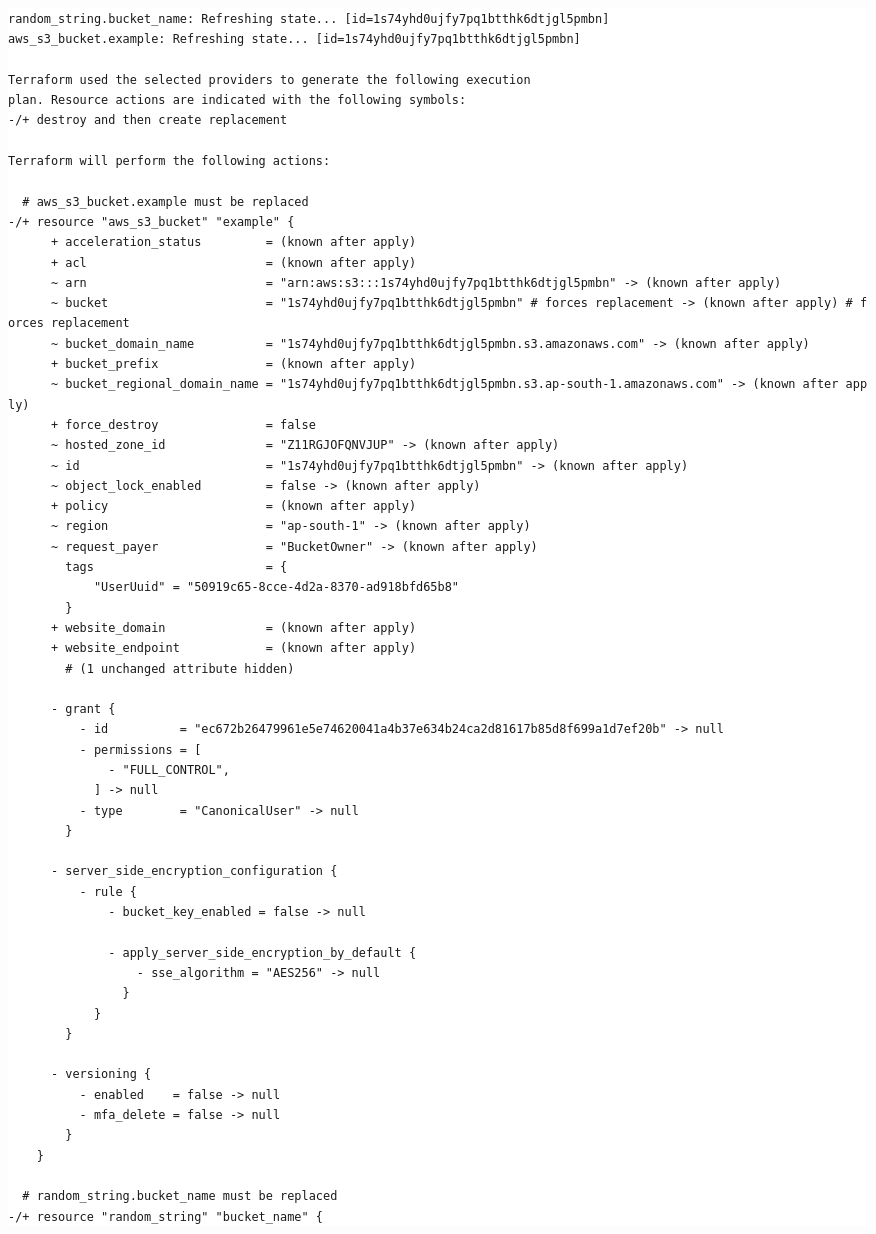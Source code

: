 ```
random_string.bucket_name: Refreshing state... [id=1s74yhd0ujfy7pq1btthk6dtjgl5pmbn]
aws_s3_bucket.example: Refreshing state... [id=1s74yhd0ujfy7pq1btthk6dtjgl5pmbn]

Terraform used the selected providers to generate the following execution
plan. Resource actions are indicated with the following symbols:
-/+ destroy and then create replacement

Terraform will perform the following actions:

  # aws_s3_bucket.example must be replaced
-/+ resource "aws_s3_bucket" "example" {
      + acceleration_status         = (known after apply)
      + acl                         = (known after apply)
      ~ arn                         = "arn:aws:s3:::1s74yhd0ujfy7pq1btthk6dtjgl5pmbn" -> (known after apply)
      ~ bucket                      = "1s74yhd0ujfy7pq1btthk6dtjgl5pmbn" # forces replacement -> (known after apply) # forces replacement
      ~ bucket_domain_name          = "1s74yhd0ujfy7pq1btthk6dtjgl5pmbn.s3.amazonaws.com" -> (known after apply)
      + bucket_prefix               = (known after apply)
      ~ bucket_regional_domain_name = "1s74yhd0ujfy7pq1btthk6dtjgl5pmbn.s3.ap-south-1.amazonaws.com" -> (known after apply)
      + force_destroy               = false
      ~ hosted_zone_id              = "Z11RGJOFQNVJUP" -> (known after apply)
      ~ id                          = "1s74yhd0ujfy7pq1btthk6dtjgl5pmbn" -> (known after apply)
      ~ object_lock_enabled         = false -> (known after apply)
      + policy                      = (known after apply)
      ~ region                      = "ap-south-1" -> (known after apply)
      ~ request_payer               = "BucketOwner" -> (known after apply)
        tags                        = {
            "UserUuid" = "50919c65-8cce-4d2a-8370-ad918bfd65b8"
        }
      + website_domain              = (known after apply)
      + website_endpoint            = (known after apply)
        # (1 unchanged attribute hidden)

      - grant {
          - id          = "ec672b26479961e5e74620041a4b37e634b24ca2d81617b85d8f699a1d7ef20b" -> null
          - permissions = [
              - "FULL_CONTROL",
            ] -> null
          - type        = "CanonicalUser" -> null
        }

      - server_side_encryption_configuration {
          - rule {
              - bucket_key_enabled = false -> null

              - apply_server_side_encryption_by_default {
                  - sse_algorithm = "AES256" -> null
                }
            }
        }

      - versioning {
          - enabled    = false -> null
          - mfa_delete = false -> null
        }
    }

  # random_string.bucket_name must be replaced
-/+ resource "random_string" "bucket_name" {
```